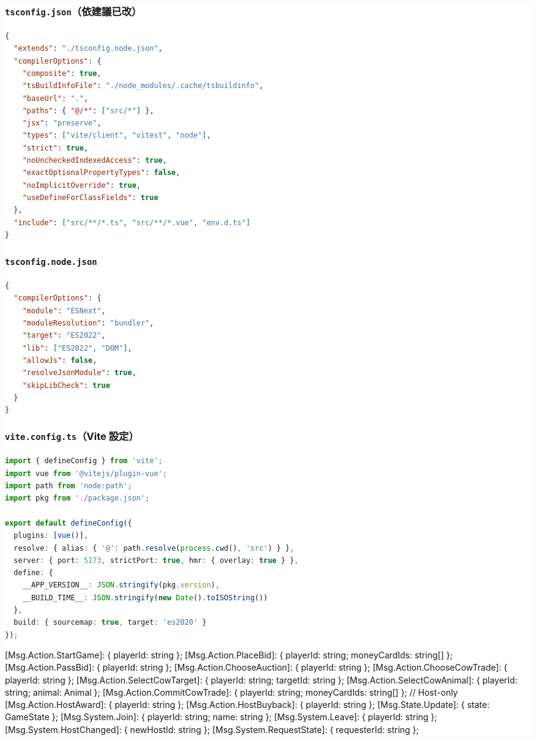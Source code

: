 ### `tsconfig.json`（**依建議已改**）

```json
{
  "extends": "./tsconfig.node.json",
  "compilerOptions": {
    "composite": true,
    "tsBuildInfoFile": "./node_modules/.cache/tsbuildinfo",
    "baseUrl": ".",
    "paths": { "@/*": ["src/*"] },
    "jsx": "preserve",
    "types": ["vite/client", "vitest", "node"],
    "strict": true,
    "noUncheckedIndexedAccess": true,
    "exactOptionalPropertyTypes": false,
    "noImplicitOverride": true,
    "useDefineForClassFields": true
  },
  "include": ["src/**/*.ts", "src/**/*.vue", "env.d.ts"]
}
```

### `tsconfig.node.json`

```json
{
  "compilerOptions": {
    "module": "ESNext",
    "moduleResolution": "bundler",
    "target": "ES2022",
    "lib": ["ES2022", "DOM"],
    "allowJs": false,
    "resolveJsonModule": true,
    "skipLibCheck": true
  }
}
```

### `vite.config.ts`（Vite 設定）

```ts
import { defineConfig } from 'vite';
import vue from '@vitejs/plugin-vue';
import path from 'node:path';
import pkg from './package.json';

export default defineConfig({
  plugins: [vue()],
  resolve: { alias: { '@': path.resolve(process.cwd(), 'src') } },
  server: { port: 5173, strictPort: true, hmr: { overlay: true } },
  define: {
    __APP_VERSION__: JSON.stringify(pkg.version),
    __BUILD_TIME__: JSON.stringify(new Date().toISOString())
  },
  build: { sourcemap: true, target: 'es2020' }
});
```


  [Msg.Action.StartGame]: { playerId: string };
  [Msg.Action.PlaceBid]: { playerId: string; moneyCardIds: string[] };
  [Msg.Action.PassBid]: { playerId: string };
  [Msg.Action.ChooseAuction]: { playerId: string };
  [Msg.Action.ChooseCowTrade]: { playerId: string };
  [Msg.Action.SelectCowTarget]: { playerId: string; targetId: string };
  [Msg.Action.SelectCowAnimal]: { playerId: string; animal: Animal };
  [Msg.Action.CommitCowTrade]: { playerId: string; moneyCardIds: string[] }; // Host-only
  [Msg.Action.HostAward]: { playerId: string };
  [Msg.Action.HostBuyback]: { playerId: string };
  [Msg.State.Update]: { state: GameState };
  [Msg.System.Join]: { playerId: string; name: string };
  [Msg.System.Leave]: { playerId: string };
  [Msg.System.HostChanged]: { newHostId: string };
  [Msg.System.RequestState]: { requesterId: string };